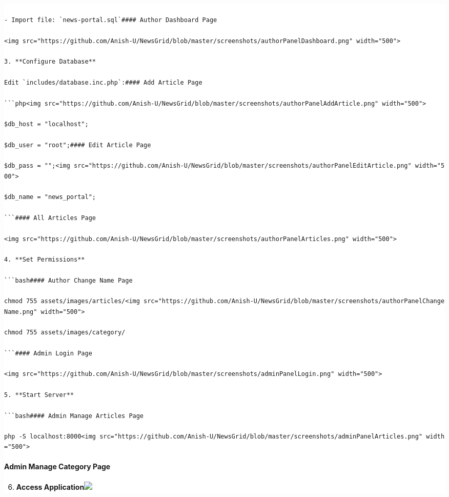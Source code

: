    ```bash<img src="https://github.com/Anish-U/NewsGrid/blob/master/screenshots/login.png" width="500">

   - Import file: `news-portal.sql`#### Author Dashboard Page

<img src="https://github.com/Anish-U/NewsGrid/blob/master/screenshots/authorPanelDashboard.png" width="500">

3. **Configure Database**

   Edit `includes/database.inc.php`:#### Add Article Page

   ```php<img src="https://github.com/Anish-U/NewsGrid/blob/master/screenshots/authorPanelAddArticle.png" width="500">

   $db_host = "localhost";

   $db_user = "root";#### Edit Article Page

   $db_pass = "";<img src="https://github.com/Anish-U/NewsGrid/blob/master/screenshots/authorPanelEditArticle.png" width="500">

   $db_name = "news_portal";

   ```#### All Articles Page

<img src="https://github.com/Anish-U/NewsGrid/blob/master/screenshots/authorPanelArticles.png" width="500">

4. **Set Permissions**

   ```bash#### Author Change Name Page

   chmod 755 assets/images/articles/<img src="https://github.com/Anish-U/NewsGrid/blob/master/screenshots/authorPanelChangeName.png" width="500">

   chmod 755 assets/images/category/

   ```#### Admin Login Page

<img src="https://github.com/Anish-U/NewsGrid/blob/master/screenshots/adminPanelLogin.png" width="500">

5. **Start Server**

   ```bash#### Admin Manage Articles Page

   php -S localhost:8000<img src="https://github.com/Anish-U/NewsGrid/blob/master/screenshots/adminPanelArticles.png" width="500">

   ```

#### Admin Manage Category Page

6. **Access Application**<img src="https://github.com/Anish-U/NewsGrid/blob/master/screenshots/adminPanelCategories.png" width="500">
